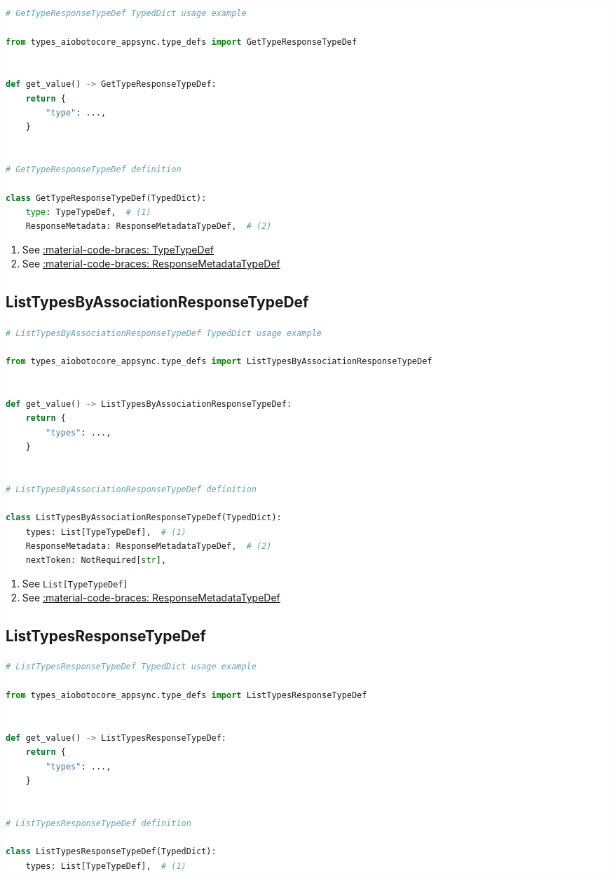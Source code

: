 ```python
# GetTypeResponseTypeDef TypedDict usage example

from types_aiobotocore_appsync.type_defs import GetTypeResponseTypeDef


def get_value() -> GetTypeResponseTypeDef:
    return {
        "type": ...,
    }


# GetTypeResponseTypeDef definition

class GetTypeResponseTypeDef(TypedDict):
    type: TypeTypeDef,  # (1)
    ResponseMetadata: ResponseMetadataTypeDef,  # (2)
```

1. See [:material-code-braces: TypeTypeDef](./type_defs.md#typetypedef)
2. See [:material-code-braces: ResponseMetadataTypeDef](./type_defs.md#responsemetadatatypedef)

## ListTypesByAssociationResponseTypeDef

```python
# ListTypesByAssociationResponseTypeDef TypedDict usage example

from types_aiobotocore_appsync.type_defs import ListTypesByAssociationResponseTypeDef


def get_value() -> ListTypesByAssociationResponseTypeDef:
    return {
        "types": ...,
    }


# ListTypesByAssociationResponseTypeDef definition

class ListTypesByAssociationResponseTypeDef(TypedDict):
    types: List[TypeTypeDef],  # (1)
    ResponseMetadata: ResponseMetadataTypeDef,  # (2)
    nextToken: NotRequired[str],
```

1. See `List[TypeTypeDef]`
2. See [:material-code-braces: ResponseMetadataTypeDef](./type_defs.md#responsemetadatatypedef)

## ListTypesResponseTypeDef

```python
# ListTypesResponseTypeDef TypedDict usage example

from types_aiobotocore_appsync.type_defs import ListTypesResponseTypeDef


def get_value() -> ListTypesResponseTypeDef:
    return {
        "types": ...,
    }


# ListTypesResponseTypeDef definition

class ListTypesResponseTypeDef(TypedDict):
    types: List[TypeTypeDef],  # (1)
```